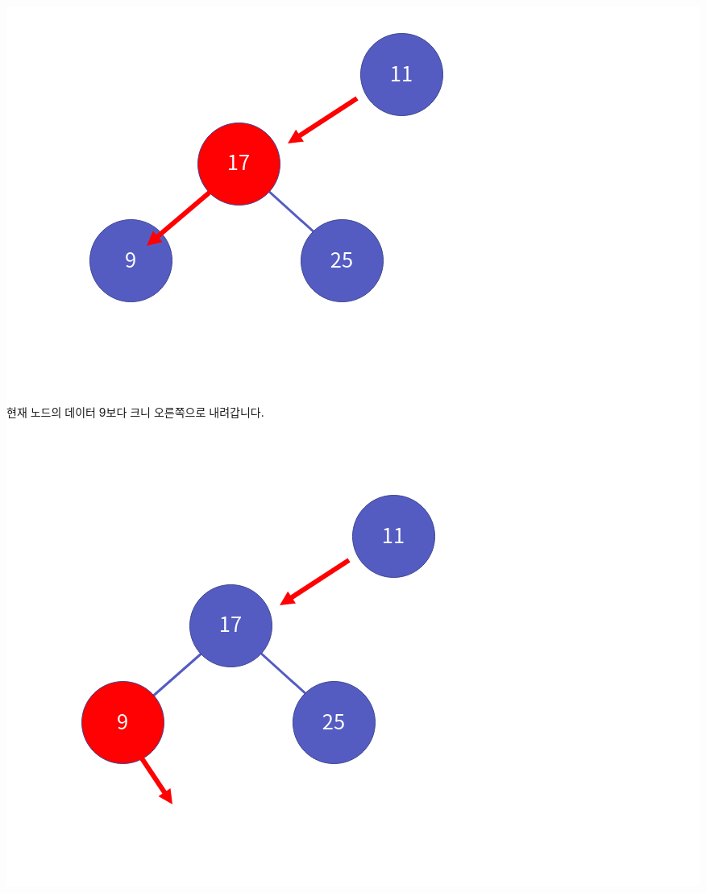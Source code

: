 ![BST5](../images/ch20/bst5.png)

현재 노드의 데이터 9보다 크니 오른쪽으로 내려갑니다. 

![BST6](../images/ch20/bst6.png)
